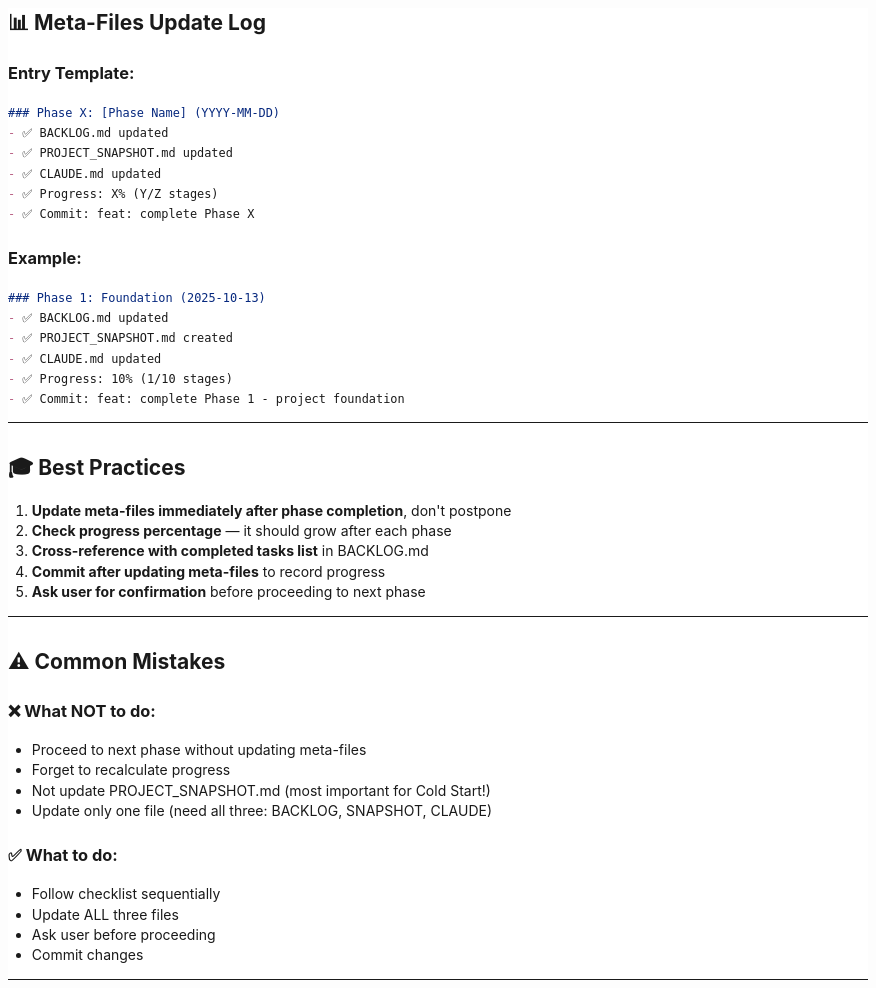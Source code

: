 
## 📊 Meta-Files Update Log

### Entry Template:

```markdown
### Phase X: [Phase Name] (YYYY-MM-DD)
- ✅ BACKLOG.md updated
- ✅ PROJECT_SNAPSHOT.md updated
- ✅ CLAUDE.md updated
- ✅ Progress: X% (Y/Z stages)
- ✅ Commit: feat: complete Phase X
```

### Example:

```markdown
### Phase 1: Foundation (2025-10-13)
- ✅ BACKLOG.md updated
- ✅ PROJECT_SNAPSHOT.md created
- ✅ CLAUDE.md updated
- ✅ Progress: 10% (1/10 stages)
- ✅ Commit: feat: complete Phase 1 - project foundation
```

---

## 🎓 Best Practices

1. **Update meta-files immediately after phase completion**, don't postpone
2. **Check progress percentage** — it should grow after each phase
3. **Cross-reference with completed tasks list** in BACKLOG.md
4. **Commit after updating meta-files** to record progress
5. **Ask user for confirmation** before proceeding to next phase

---

## ⚠️ Common Mistakes

### ❌ What NOT to do:

- Proceed to next phase without updating meta-files
- Forget to recalculate progress
- Not update PROJECT_SNAPSHOT.md (most important for Cold Start!)
- Update only one file (need all three: BACKLOG, SNAPSHOT, CLAUDE)

### ✅ What to do:

- Follow checklist sequentially
- Update ALL three files
- Ask user before proceeding
- Commit changes

---